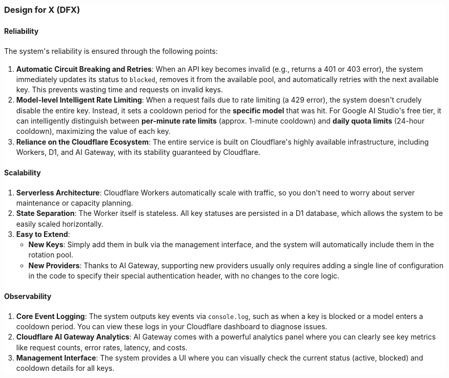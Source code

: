 ### Design for X (DFX)

#### Reliability

The system's reliability is ensured through the following points:

1.  **Automatic Circuit Breaking and Retries**: When an API key becomes invalid (e.g., returns a 401 or 403 error), the system immediately updates its status to `blocked`, removes it from the available pool, and automatically retries with the next available key. This prevents wasting time and requests on invalid keys.
2.  **Model-level Intelligent Rate Limiting**: When a request fails due to rate limiting (a 429 error), the system doesn't crudely disable the entire key. Instead, it sets a cooldown period for the **specific model** that was hit. For Google AI Studio's free tier, it can intelligently distinguish between **per-minute rate limits** (approx. 1-minute cooldown) and **daily quota limits** (24-hour cooldown), maximizing the value of each key.
3.  **Reliance on the Cloudflare Ecosystem**: The entire service is built on Cloudflare's highly available infrastructure, including Workers, D1, and AI Gateway, with its stability guaranteed by Cloudflare.

#### Scalability

1.  **Serverless Architecture**: Cloudflare Workers automatically scale with traffic, so you don't need to worry about server maintenance or capacity planning.
2.  **State Separation**: The Worker itself is stateless. All key statuses are persisted in a D1 database, which allows the system to be easily scaled horizontally.
3.  **Easy to Extend**:
    - **New Keys**: Simply add them in bulk via the management interface, and the system will automatically include them in the rotation pool.
    - **New Providers**: Thanks to AI Gateway, supporting new providers usually only requires adding a single line of configuration in the code to specify their special authentication header, with no changes to the core logic.

#### Observability

1.  **Core Event Logging**: The system outputs key events via `console.log`, such as when a key is blocked or a model enters a cooldown period. You can view these logs in your Cloudflare dashboard to diagnose issues.
2.  **Cloudflare AI Gateway Analytics**: AI Gateway comes with a powerful analytics panel where you can clearly see key metrics like request counts, error rates, latency, and costs.
3.  **Management Interface**: The system provides a UI where you can visually check the current status (active, blocked) and cooldown details for all keys.
